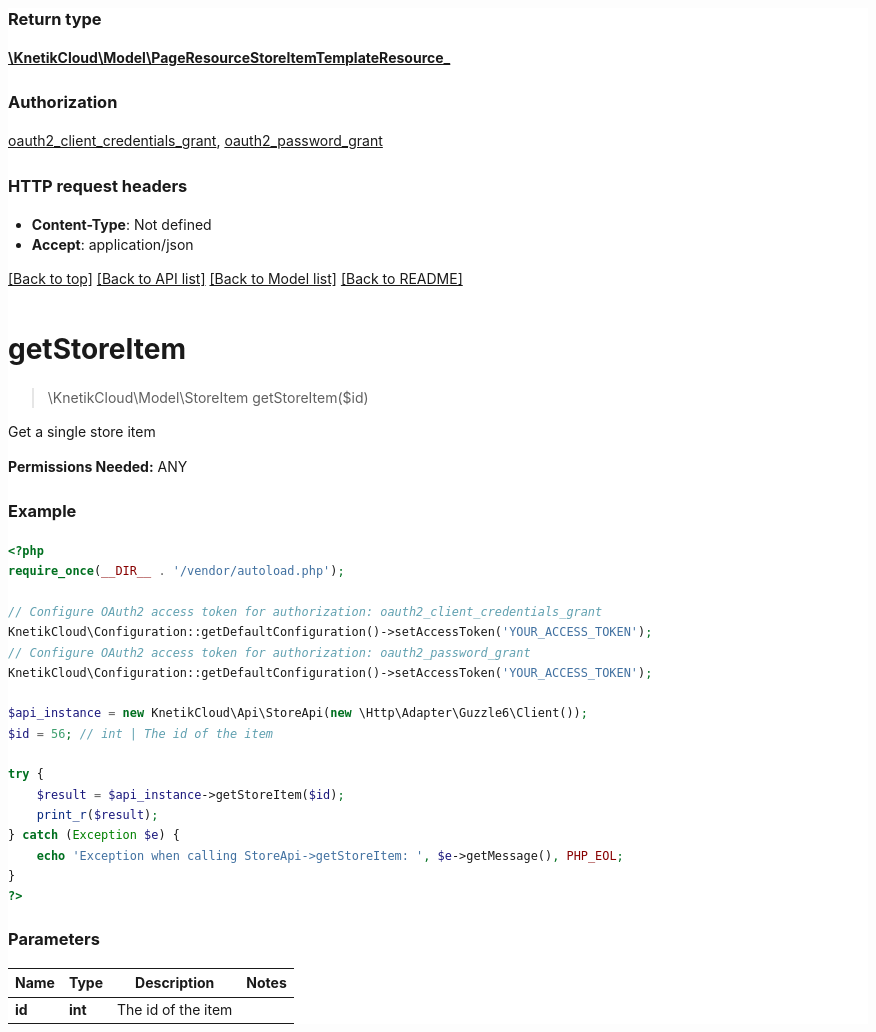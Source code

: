 ### Return type

[**\KnetikCloud\Model\PageResourceStoreItemTemplateResource_**](../Model/PageResourceStoreItemTemplateResource_.md)

### Authorization

[oauth2_client_credentials_grant](../../README.md#oauth2_client_credentials_grant), [oauth2_password_grant](../../README.md#oauth2_password_grant)

### HTTP request headers

 - **Content-Type**: Not defined
 - **Accept**: application/json

[[Back to top]](#) [[Back to API list]](../../README.md#documentation-for-api-endpoints) [[Back to Model list]](../../README.md#documentation-for-models) [[Back to README]](../../README.md)

# **getStoreItem**
> \KnetikCloud\Model\StoreItem getStoreItem($id)

Get a single store item

<b>Permissions Needed:</b> ANY

### Example
```php
<?php
require_once(__DIR__ . '/vendor/autoload.php');

// Configure OAuth2 access token for authorization: oauth2_client_credentials_grant
KnetikCloud\Configuration::getDefaultConfiguration()->setAccessToken('YOUR_ACCESS_TOKEN');
// Configure OAuth2 access token for authorization: oauth2_password_grant
KnetikCloud\Configuration::getDefaultConfiguration()->setAccessToken('YOUR_ACCESS_TOKEN');

$api_instance = new KnetikCloud\Api\StoreApi(new \Http\Adapter\Guzzle6\Client());
$id = 56; // int | The id of the item

try {
    $result = $api_instance->getStoreItem($id);
    print_r($result);
} catch (Exception $e) {
    echo 'Exception when calling StoreApi->getStoreItem: ', $e->getMessage(), PHP_EOL;
}
?>
```

### Parameters

Name | Type | Description  | Notes
------------- | ------------- | ------------- | -------------
 **id** | **int**| The id of the item |
